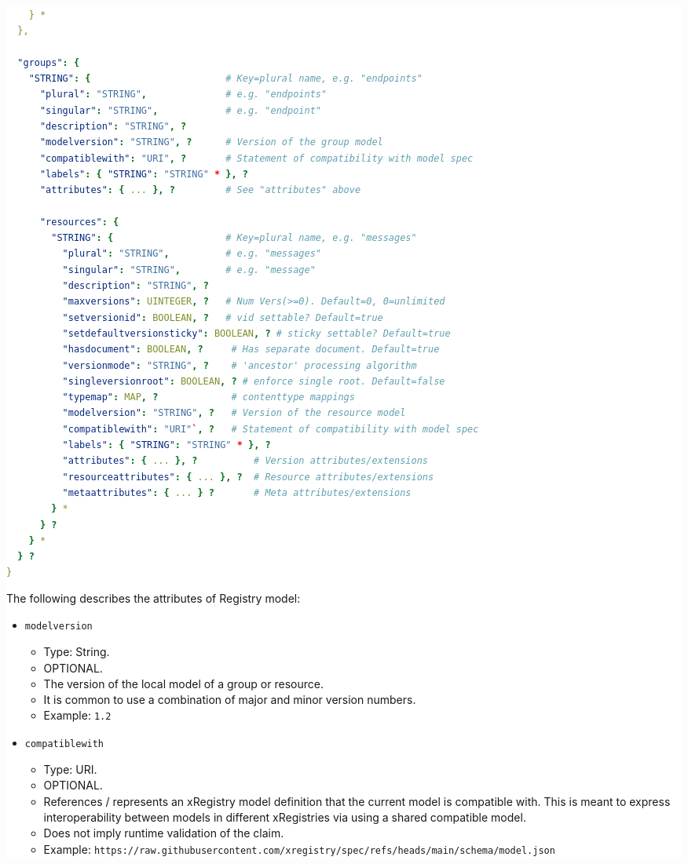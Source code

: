 ```yaml
    } *
  },

  "groups": {
    "STRING": {                        # Key=plural name, e.g. "endpoints"
      "plural": "STRING",              # e.g. "endpoints"
      "singular": "STRING",            # e.g. "endpoint"
      "description": "STRING", ?
      "modelversion": "STRING", ?      # Version of the group model
      "compatiblewith": "URI", ?       # Statement of compatibility with model spec
      "labels": { "STRING": "STRING" * }, ?
      "attributes": { ... }, ?         # See "attributes" above

      "resources": {
        "STRING": {                    # Key=plural name, e.g. "messages"
          "plural": "STRING",          # e.g. "messages"
          "singular": "STRING",        # e.g. "message"
          "description": "STRING", ?
          "maxversions": UINTEGER, ?   # Num Vers(>=0). Default=0, 0=unlimited
          "setversionid": BOOLEAN, ?   # vid settable? Default=true
          "setdefaultversionsticky": BOOLEAN, ? # sticky settable? Default=true
          "hasdocument": BOOLEAN, ?     # Has separate document. Default=true
          "versionmode": "STRING", ?    # 'ancestor' processing algorithm
          "singleversionroot": BOOLEAN, ? # enforce single root. Default=false
          "typemap": MAP, ?             # contenttype mappings
          "modelversion": "STRING", ?   # Version of the resource model
          "compatiblewith": "URI"`, ?   # Statement of compatibility with model spec
          "labels": { "STRING": "STRING" * }, ?
          "attributes": { ... }, ?          # Version attributes/extensions
          "resourceattributes": { ... }, ?  # Resource attributes/extensions
          "metaattributes": { ... } ?       # Meta attributes/extensions
        } *
      } ?
    } *
  } ?
}
```

The following describes the attributes of Registry model:

- `modelversion` <span id="model.modelversion"></span>
  - Type: String.
  - OPTIONAL.
  - The version of the local model of a group or resource.
  - It is common to use a combination of major and minor version numbers.
  - Example: `1.2`

- `compatiblewith` <span id="model.compatiblewith"></span>
  - Type: URI.
  - OPTIONAL.
  - References / represents an xRegistry model definition that
    the current model is compatible with. This is meant to express
    interoperability between models in different xRegistries via using a
    shared compatible model.
  - Does not imply runtime validation of the claim.
  - Example: `https://raw.githubusercontent.com/xregistry/spec/refs/heads/main/schema/model.json`
